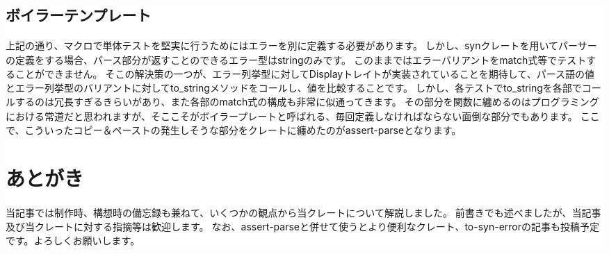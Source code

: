 ## ボイラーテンプレート

上記の通り、マクロで単体テストを堅実に行うためにはエラーを別に定義する必要があります。
しかし、synクレートを用いてパーサーの定義をする場合、パース部分が返すことのできるエラー型はstringのみです。
このままではエラーバリアントをmatch式等でテストすることができません。
そこの解決策の一つが、エラー列挙型に対してDisplayトレイトが実装されていることを期待して、パース語の値とエラー列挙型のバリアントに対してto_stringメソッドをコールし、値を比較することです。
しかし、各テストでto_stringを各部でコールするのは冗長すぎるきらいがあり、また各部のmatch式の構成も非常に似通ってきます。
その部分を関数に纏めるのはプログラミングにおける常道だと思われますが、そここそがボイラープレートと呼ばれる、毎回定義しなければならない面倒な部分でもあります。
ここで、こういったコピー＆ペーストの発生しそうな部分をクレートに纏めたのがassert-parseとなります。

# あとがき

当記事では制作時、構想時の備忘録も兼ねて、いくつかの観点から当クレートについて解説しました。
前書きでも述べましたが、当記事及び当クレートに対する指摘等は歓迎します。
なお、assert-parseと併せて使うとより便利なクレート、to-syn-errorの記事も投稿予定です。よろしくお願いします。
